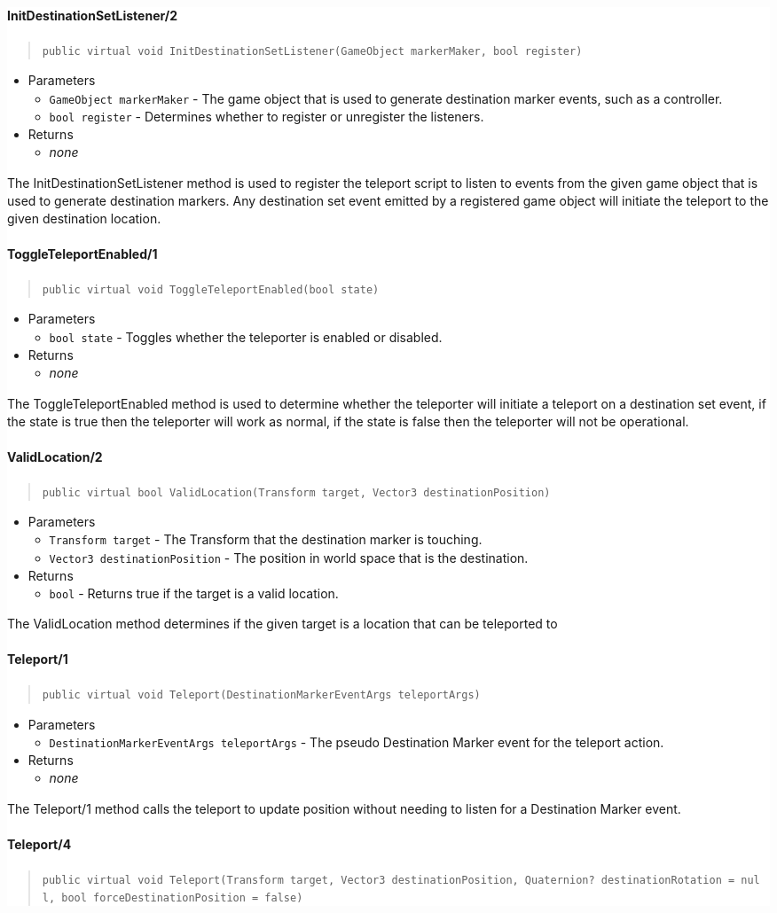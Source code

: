 #### InitDestinationSetListener/2

  > `public virtual void InitDestinationSetListener(GameObject markerMaker, bool register)`

 * Parameters
   * `GameObject markerMaker` - The game object that is used to generate destination marker events, such as a controller.
   * `bool register` - Determines whether to register or unregister the listeners.
 * Returns
   * _none_

The InitDestinationSetListener method is used to register the teleport script to listen to events from the given game object that is used to generate destination markers. Any destination set event emitted by a registered game object will initiate the teleport to the given destination location.

#### ToggleTeleportEnabled/1

  > `public virtual void ToggleTeleportEnabled(bool state)`

 * Parameters
   * `bool state` - Toggles whether the teleporter is enabled or disabled.
 * Returns
   * _none_

The ToggleTeleportEnabled method is used to determine whether the teleporter will initiate a teleport on a destination set event, if the state is true then the teleporter will work as normal, if the state is false then the teleporter will not be operational.

#### ValidLocation/2

  > `public virtual bool ValidLocation(Transform target, Vector3 destinationPosition)`

 * Parameters
   * `Transform target` - The Transform that the destination marker is touching.
   * `Vector3 destinationPosition` - The position in world space that is the destination.
 * Returns
   * `bool` - Returns true if the target is a valid location.

The ValidLocation method determines if the given target is a location that can be teleported to

#### Teleport/1

  > `public virtual void Teleport(DestinationMarkerEventArgs teleportArgs)`

 * Parameters
   * `DestinationMarkerEventArgs teleportArgs` - The pseudo Destination Marker event for the teleport action.
 * Returns
   * _none_

The Teleport/1 method calls the teleport to update position without needing to listen for a Destination Marker event.

#### Teleport/4

  > `public virtual void Teleport(Transform target, Vector3 destinationPosition, Quaternion? destinationRotation = null, bool forceDestinationPosition = false)`
